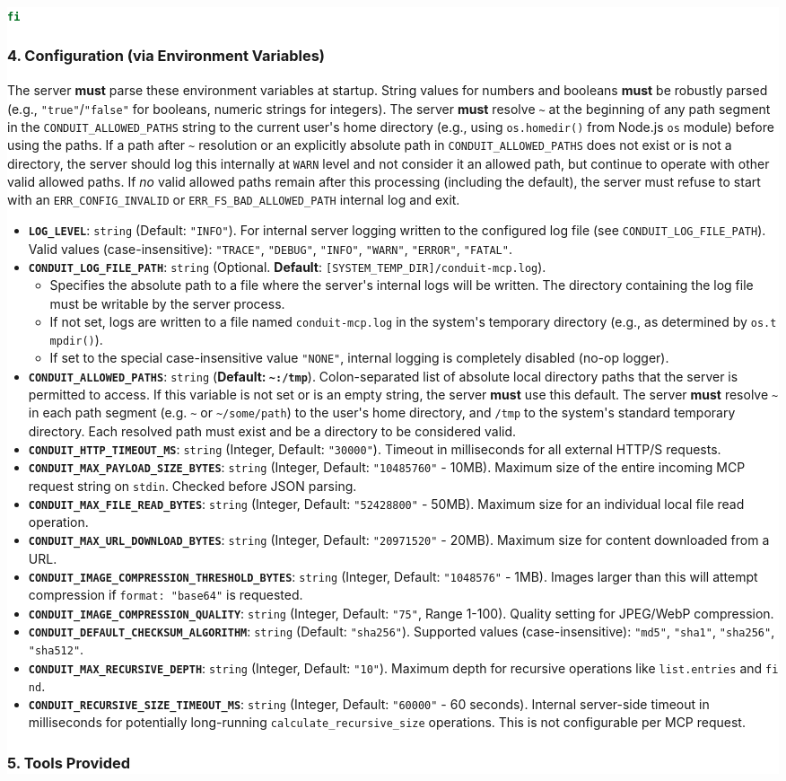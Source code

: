 ```bash
fi
```

### 4. Configuration (via Environment Variables)

The server **must** parse these environment variables at startup. String values for numbers and booleans **must** be robustly parsed (e.g., `"true"`/`"false"` for booleans, numeric strings for integers). The server **must** resolve `~` at the beginning of any path segment in the `CONDUIT_ALLOWED_PATHS` string to the current user's home directory (e.g., using `os.homedir()` from Node.js `os` module) before using the paths. If a path after `~` resolution or an explicitly absolute path in `CONDUIT_ALLOWED_PATHS` does not exist or is not a directory, the server should log this internally at `WARN` level and not consider it an allowed path, but continue to operate with other valid allowed paths. If *no* valid allowed paths remain after this processing (including the default), the server must refuse to start with an `ERR_CONFIG_INVALID` or `ERR_FS_BAD_ALLOWED_PATH` internal log and exit.

*   **`LOG_LEVEL`**: `string` (Default: `"INFO"`). For internal server logging written to the configured log file (see `CONDUIT_LOG_FILE_PATH`). Valid values (case-insensitive): `"TRACE"`, `"DEBUG"`, `"INFO"`, `"WARN"`, `"ERROR"`, `"FATAL"`.
*   **`CONDUIT_LOG_FILE_PATH`**: `string` (Optional. **Default**: `[SYSTEM_TEMP_DIR]/conduit-mcp.log`).
    *   Specifies the absolute path to a file where the server's internal logs will be written. The directory containing the log file must be writable by the server process.
    *   If not set, logs are written to a file named `conduit-mcp.log` in the system's temporary directory (e.g., as determined by `os.tmpdir()`).
    *   If set to the special case-insensitive value `"NONE"`, internal logging is completely disabled (no-op logger).
*   **`CONDUIT_ALLOWED_PATHS`**: `string` (**Default: `~:/tmp`**). Colon-separated list of absolute local directory paths that the server is permitted to access. If this variable is not set or is an empty string, the server **must** use this default. The server **must** resolve `~` in each path segment (e.g. `~` or `~/some/path`) to the user's home directory, and `/tmp` to the system's standard temporary directory. Each resolved path must exist and be a directory to be considered valid.
*   **`CONDUIT_HTTP_TIMEOUT_MS`**: `string` (Integer, Default: `"30000"`). Timeout in milliseconds for all external HTTP/S requests.
*   **`CONDUIT_MAX_PAYLOAD_SIZE_BYTES`**: `string` (Integer, Default: `"10485760"` - 10MB). Maximum size of the entire incoming MCP request string on `stdin`. Checked before JSON parsing.
*   **`CONDUIT_MAX_FILE_READ_BYTES`**: `string` (Integer, Default: `"52428800"` - 50MB). Maximum size for an individual local file read operation.
*   **`CONDUIT_MAX_URL_DOWNLOAD_BYTES`**: `string` (Integer, Default: `"20971520"` - 20MB). Maximum size for content downloaded from a URL.
*   **`CONDUIT_IMAGE_COMPRESSION_THRESHOLD_BYTES`**: `string` (Integer, Default: `"1048576"` - 1MB). Images larger than this will attempt compression if `format: "base64"` is requested.
*   **`CONDUIT_IMAGE_COMPRESSION_QUALITY`**: `string` (Integer, Default: `"75"`, Range 1-100). Quality setting for JPEG/WebP compression.
*   **`CONDUIT_DEFAULT_CHECKSUM_ALGORITHM`**: `string` (Default: `"sha256"`). Supported values (case-insensitive): `"md5"`, `"sha1"`, `"sha256"`, `"sha512"`.
*   **`CONDUIT_MAX_RECURSIVE_DEPTH`**: `string` (Integer, Default: `"10"`). Maximum depth for recursive operations like `list.entries` and `find`.
*   **`CONDUIT_RECURSIVE_SIZE_TIMEOUT_MS`**: `string` (Integer, Default: `"60000"` - 60 seconds). Internal server-side timeout in milliseconds for potentially long-running `calculate_recursive_size` operations. This is not configurable per MCP request.

### 5. Tools Provided

